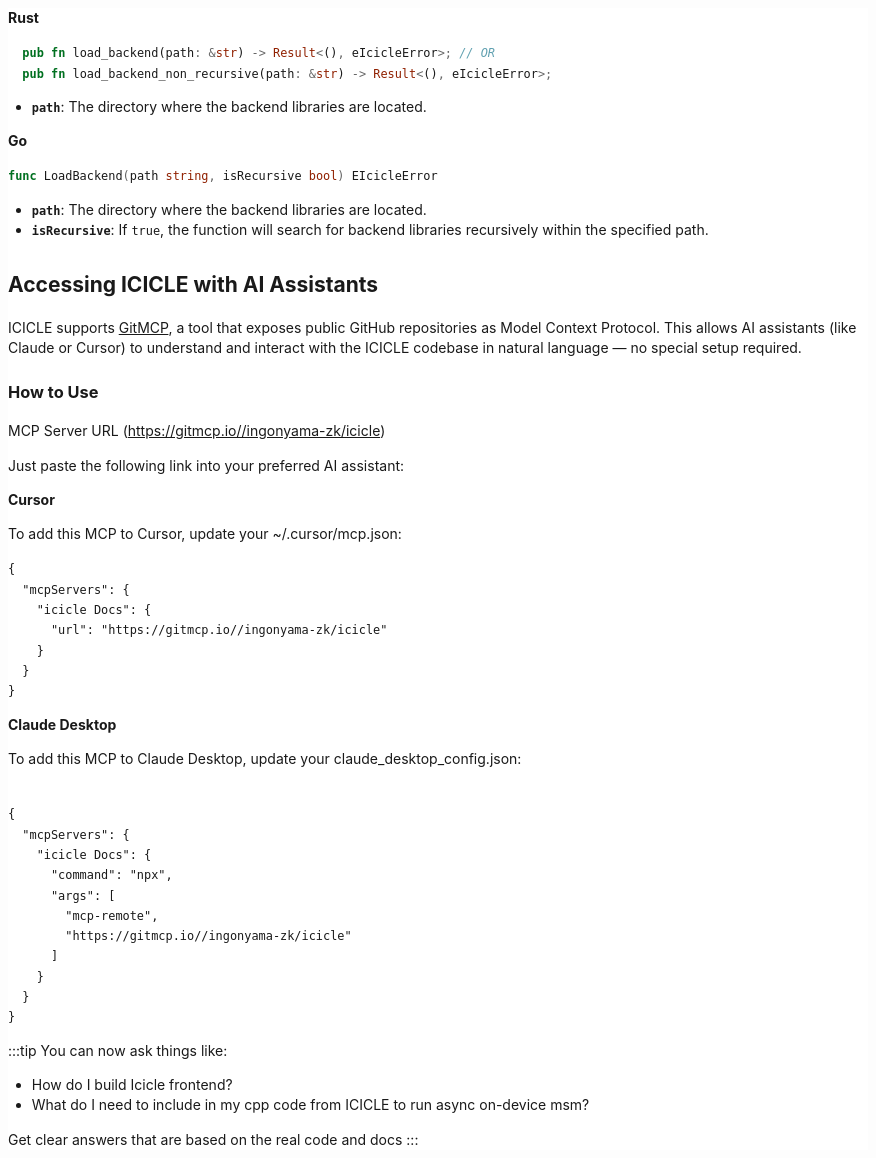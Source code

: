 **Rust**
```rust
  pub fn load_backend(path: &str) -> Result<(), eIcicleError>; // OR
  pub fn load_backend_non_recursive(path: &str) -> Result<(), eIcicleError>;
```
- **`path`**: The directory where the backend libraries are located.

**Go**
```go
func LoadBackend(path string, isRecursive bool) EIcicleError
```
- **`path`**: The directory where the backend libraries are located.
- **`isRecursive`**: If `true`, the function will search for backend libraries recursively within the specified path.

## Accessing ICICLE with AI Assistants

ICICLE supports [GitMCP](https://github.com/idosal/git-mcp), a tool that exposes public GitHub repositories as Model Context Protocol.
This allows AI assistants (like Claude or Cursor) to understand and interact with the ICICLE codebase in natural language — no special setup required.

### How to Use

MCP Server URL (https://gitmcp.io//ingonyama-zk/icicle)

Just paste the following link into your preferred AI assistant:

**Cursor**

   To add this MCP to Cursor, update your ~/.cursor/mcp.json:
   ```Cursor 
   {
     "mcpServers": {
       "icicle Docs": {
         "url": "https://gitmcp.io//ingonyama-zk/icicle"
       }
     }
   }
```


**Claude Desktop**

   To add this MCP to Claude Desktop, update your claude_desktop_config.json:
   ```Claude Desktop 
   
   {
     "mcpServers": {
       "icicle Docs": {
         "command": "npx",
         "args": [
           "mcp-remote",
           "https://gitmcp.io//ingonyama-zk/icicle"
         ]
       }
     }
   }
```

  :::tip
You can now ask things like:

   - How do I build Icicle frontend?
   - What do I need to include in my cpp code from ICICLE to run async on-device msm?

Get clear answers that are based on the real code and docs
:::

